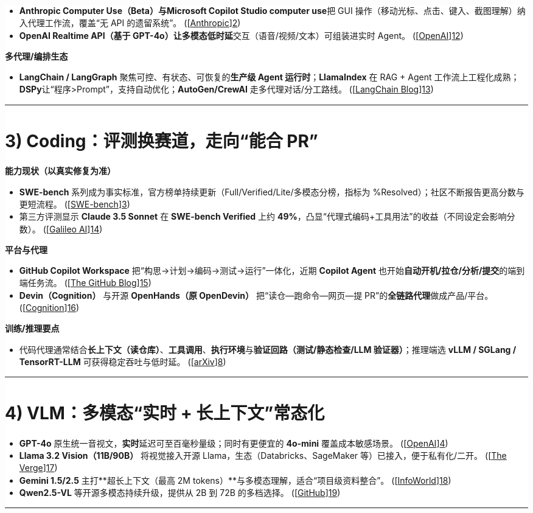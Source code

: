 * **Anthropic Computer Use（Beta）**与**Microsoft Copilot Studio computer use**把 GUI 操作（移动光标、点击、键入、截图理解）纳入代理工作流，覆盖“无 API 的遗留系统”。 ([[Anthropic](https://www.anthropic.com/news/3-5-models-and-computer-use?utm_source=chatgpt.com)][2])
* **OpenAI Realtime API（基于 GPT-4o）**让多模态**低时延**交互（语音/视频/文本）可组装进实时 Agent。 ([[OpenAI](https://openai.com/index/introducing-the-realtime-api/?utm_source=chatgpt.com)][12])

**多代理/编排生态**

* **LangChain / LangGraph** 聚焦可控、有状态、可恢复的**生产级 Agent 运行时**；**LlamaIndex** 在 RAG + Agent 工作流上工程化成熟；**DSPy**让“程序>Prompt”，支持自动优化；**AutoGen/CrewAI** 走多代理对话/分工路线。 ([[LangChain Blog](https://blog.langchain.com/?utm_source=chatgpt.com)][13])

---

# 3) Coding：评测换赛道，走向“能合 PR”

**能力现状（以真实修复为准）**

* **SWE-bench** 系列成为事实标准，官方榜单持续更新（Full/Verified/Lite/多模态分榜，指标为 %Resolved）；社区不断报告更高分数与更短流程。 ([[SWE-bench](https://www.swebench.com/?utm_source=chatgpt.com)][3])
* 第三方评测显示 **Claude 3.5 Sonnet** 在 **SWE-bench Verified** 上约 **49%**，凸显“代理式编码+工具用法”的收益（不同设定会影响分数）。 ([[Galileo AI](https://galileo.ai/blog/claude-3-5-sonnet-complete-guide-ai-capabilities-analysis?utm_source=chatgpt.com)][14])

**平台与代理**

* **GitHub Copilot Workspace** 把“构思→计划→编码→测试→运行”一体化，近期 **Copilot Agent** 也开始**自动开机/拉仓/分析/提交**的端到端任务流。 ([[The GitHub Blog](https://github.blog/news-insights/product-news/github-copilot-workspace/?utm_source=chatgpt.com)][15])
* **Devin（Cognition）** 与开源 **OpenHands（原 OpenDevin）** 把“读仓—跑命令—网页—提 PR”的**全链路代理**做成产品/平台。 ([[Cognition](https://cognition.ai/blog/introducing-devin?utm_source=chatgpt.com)][16])

**训练/推理要点**

* 代码代理通常结合**长上下文（读仓库）**、**工具调用**、**执行环境**与**验证回路（测试/静态检查/LLM 验证器）**；推理端选 **vLLM / SGLang / TensorRT-LLM** 可获得稳定吞吐与低时延。 ([[arXiv](https://arxiv.org/abs/2309.06180?utm_source=chatgpt.com)][8])

---

# 4) VLM：多模态“实时 + 长上下文”常态化

* **GPT-4o** 原生统一音视文，**实时**延迟可至百毫秒量级；同时有更便宜的 **4o-mini** 覆盖成本敏感场景。 ([[OpenAI](https://openai.com/index/hello-gpt-4o/?utm_source=chatgpt.com)][4])
* **Llama 3.2 Vision（11B/90B）** 将视觉接入开源 Llama，生态（Databricks、SageMaker 等）已接入，便于私有化/二开。 ([[The Verge](https://www.theverge.com/2024/9/25/24253774/meta-ai-vision-model-llama-3-2-announced?utm_source=chatgpt.com)][17])
* **Gemini 1.5/2.5** 主打\*\*超长上下文（最高 2M tokens）\*\*与多模态理解，适合“项目级资料整合”。 ([[InfoWorld](https://www.infoworld.com/article/2510442/google-opens-access-to-2-million-context-window-of-gemini-1-5-pro.html?utm_source=chatgpt.com)][18])
* **Qwen2.5-VL** 等开源多模态持续升级，提供从 2B 到 72B 的多档选择。 ([[GitHub](https://github.com/QwenLM/Qwen2.5-VL?utm_source=chatgpt.com)][19])

---


[1]: https://arxiv.org/abs/2501.12948?utm_source=chatgpt.com "DeepSeek-R1: Incentivizing Reasoning Capability in LLMs via ..."
[2]: https://www.anthropic.com/news/3-5-models-and-computer-use?utm_source=chatgpt.com "Introducing computer use, a new Claude 3.5 Sonnet, and Claude 3.5 Haiku"
[3]: https://www.swebench.com/?utm_source=chatgpt.com "SWE-bench Leaderboards"
[4]: https://openai.com/index/hello-gpt-4o/?utm_source=chatgpt.com "Hello GPT-4o - OpenAI"
[5]: https://blog.briefy.ai/openai-unveils-advanced-reasoning-models-o1-preview-and-o1-mini-now-available/?utm_source=chatgpt.com "OpenAI Unveils Advanced Reasoning Models: o1 ... - blog.briefy.ai"
[6]: https://arxiv.org/pdf/2309.00267v1?utm_source=chatgpt.com "RLAIF: Scaling Reinforcement Learning from Human Feedback with AI Feedback"
[7]: https://arxiv.org/abs/2305.18290?utm_source=chatgpt.com "Direct Preference Optimization: Your Language Model is Secretly a Reward Model"
[8]: https://arxiv.org/abs/2309.06180?utm_source=chatgpt.com "Efficient Memory Management for Large Language Model Serving with PagedAttention"
[9]: https://github.com/sgl-project/sglang/blob/main/README.md?utm_source=chatgpt.com "sglang/README.md at main · sgl-project/sglang · GitHub"
[10]: https://github.com/NVIDIA/TensorRT-Model-Optimizer/blob/main/examples/speculative_decoding/README.md?utm_source=chatgpt.com "TensorRT-Model-Optimizer/examples/speculative_decoding/README ... - GitHub"
[11]: https://huggingface.co/docs/inference-endpoints/en/engines/tgi?utm_source=chatgpt.com "Text Generation Inference (TGI) - Hugging Face"
[12]: https://openai.com/index/introducing-the-realtime-api/?utm_source=chatgpt.com "Introducing the Realtime API - OpenAI"
[13]: https://blog.langchain.com/?utm_source=chatgpt.com "LangChain Blog"
[14]: https://galileo.ai/blog/claude-3-5-sonnet-complete-guide-ai-capabilities-analysis?utm_source=chatgpt.com "Claude 3.5 Sonnet Complete Guide: AI Capabilities & Limits | Galileo"
[15]: https://github.blog/news-insights/product-news/github-copilot-workspace/?utm_source=chatgpt.com "GitHub Copilot Workspace: Welcome to the Copilot ... - The GitHub Blog"
[16]: https://cognition.ai/blog/introducing-devin?utm_source=chatgpt.com "Cognition | Introducing Devin, the first AI software engineer"
[17]: https://www.theverge.com/2024/9/25/24253774/meta-ai-vision-model-llama-3-2-announced?utm_source=chatgpt.com "Meta releases its first open AI model that can process images"
[18]: https://www.infoworld.com/article/2510442/google-opens-access-to-2-million-context-window-of-gemini-1-5-pro.html?utm_source=chatgpt.com "Google opens access to 2 million context window of Gemini 1.5 Pro"
[19]: https://github.com/QwenLM/Qwen2.5-VL?utm_source=chatgpt.com "GitHub - QwenLM/Qwen2.5-VL: Qwen2.5-VL is the multimodal large language ..."
[20]: https://deepspeed.readthedocs.io/en/latest/zero3.html?utm_source=chatgpt.com "ZeRO — DeepSpeed 0.17.6 documentation - Read the Docs"
[21]: https://colossalai.org/zh-Hans/docs/advanced_tutorials/integrate_mixture_of_experts_into_your_model/?utm_source=chatgpt.com "将 MoE 整合进你的模型 - Colossal-AI"
[22]: https://ai.google.dev/gemini-api/docs/long-context?utm_source=chatgpt.com "Long context | Gemini API | Google AI for Developers"
[23]: https://docs.vllm.ai/en/v0.6.0/?utm_source=chatgpt.com "Welcome to vLLM! — vLLM"
[1]: https://arxiv.org/abs/2502.04644?utm_source=chatgpt.com "Agentic Reasoning: A Streamlined Framework for Enhancing LLM Reasoning ..."
[2]: https://arxiv.org/abs/2502.10325?utm_source=chatgpt.com "[2502.10325] Process Reward Models for LLM Agents: Practical Framework ..."
[3]: https://www.wired.com/story/anthropic-world-first-hybrid-reasoning-ai-model?utm_source=chatgpt.com "Anthropic Launches the World's First 'Hybrid Reasoning' AI Model"
[4]: https://arxiv.org/abs/2502.05957?utm_source=chatgpt.com "AutoAgent: A Fully-Automated and Zero-Code Framework for LLM Agents"
[5]: https://arxiv.org/abs/2501.07811?utm_source=chatgpt.com "CodeCoR: An LLM-Based Self-Reflective Multi-Agent Framework for Code ..."
[6]: https://arxiv.org/abs/2502.00350?utm_source=chatgpt.com "OrcaLoca: An LLM Agent Framework for Software Issue Localization"
[7]: https://arxiv.org/abs/2507.14705?utm_source=chatgpt.com "[2507.14705] Configurable multi-agent framework for scalable and ..."
[8]: https://arxiv.org/abs/2506.03136?utm_source=chatgpt.com "Co-Evolving LLM Coder and Unit Tester via Reinforcement Learning"
[9]: https://arxiv.org/abs/2503.23145?utm_source=chatgpt.com "CodeARC: Benchmarking Reasoning Capabilities of LLM Agents for ..."
[10]: https://en.wikipedia.org/wiki/AlphaEvolve?utm_source=chatgpt.com "AlphaEvolve"
[11]: https://zhuanlan.zhihu.com/p/1888564058556461727?utm_source=chatgpt.com "LLM Agent前沿研究速览（含ICLR2025收录Agent论文） - 知乎"
[12]: https://arxiv.org/abs/2501.06625?utm_source=chatgpt.com "Guided Code Generation with LLMs: A Multi-Agent Framework for Complex ..."
[13]: https://arxiv.org/abs/2505.07473?utm_source=chatgpt.com "Web-Bench: A LLM Code Benchmark Based on Web Standards and Frameworks"
[14]: https://arxiv.org/abs/2501.01257?utm_source=chatgpt.com "CodeElo: Benchmarking Competition-level Code Generation of LLMs with ..."